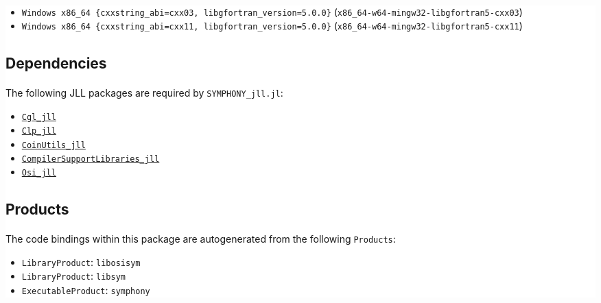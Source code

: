 * `Windows x86_64 {cxxstring_abi=cxx03, libgfortran_version=5.0.0}` (`x86_64-w64-mingw32-libgfortran5-cxx03`)
* `Windows x86_64 {cxxstring_abi=cxx11, libgfortran_version=5.0.0}` (`x86_64-w64-mingw32-libgfortran5-cxx11`)

## Dependencies

The following JLL packages are required by `SYMPHONY_jll.jl`:

* [`Cgl_jll`](https://github.com/JuliaBinaryWrappers/Cgl_jll.jl)
* [`Clp_jll`](https://github.com/JuliaBinaryWrappers/Clp_jll.jl)
* [`CoinUtils_jll`](https://github.com/JuliaBinaryWrappers/CoinUtils_jll.jl)
* [`CompilerSupportLibraries_jll`](https://github.com/JuliaBinaryWrappers/CompilerSupportLibraries_jll.jl)
* [`Osi_jll`](https://github.com/JuliaBinaryWrappers/Osi_jll.jl)

## Products

The code bindings within this package are autogenerated from the following `Products`:

* `LibraryProduct`: `libosisym`
* `LibraryProduct`: `libsym`
* `ExecutableProduct`: `symphony`
